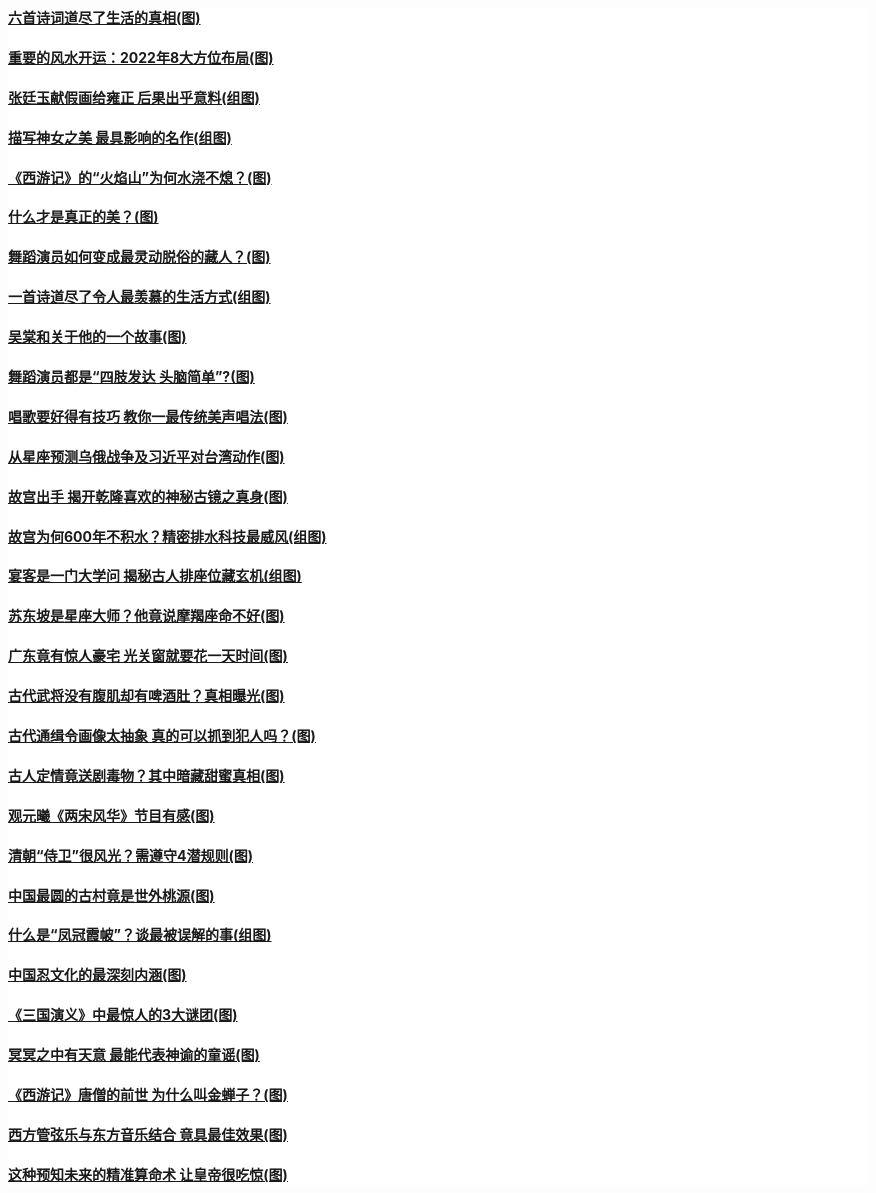 #### [六首诗词道尽了生活的真相(图)](../pages/p7/999427.md?t=11201552)
#### [重要的风水开运：2022年8大方位布局(图)](../pages/p7/999400.md?t=11201552)
#### [张廷玉献假画给雍正 后果出乎意料(组图)](../pages/p7/999392.md?t=11201552)
#### [描写神女之美 最具影响的名作(组图)](../pages/p7/999346.md?t=11201552)
#### [《西游记》的“火焰山”为何水浇不熄？(图)](../pages/p7/999301.md?t=11201552)
#### [什么才是真正的美？(图)](../pages/p7/999297.md?t=11201552)
#### [舞蹈演员如何变成最灵动脱俗的藏人？(图)](../pages/p7/999296.md?t=11201552)
#### [一首诗道尽了令人最羡慕的生活方式(组图)](../pages/p7/999293.md?t=11201552)
#### [吴棠和关于他的一个故事(图)](../pages/p7/999134.md?t=11201552)
#### [舞蹈演员都是“四肢发达 头脑简单”?(图)](../pages/p7/999117.md?t=11201552)
#### [唱歌要好得有技巧 教你一最传统美声唱法(图)](../pages/p7/999115.md?t=11201552)
#### [从星座预测乌俄战争及习近平对台湾动作(图)](../pages/p7/999061.md?t=11201552)
#### [故宫出手 揭开乾隆喜欢的神秘古镜之真身(图)](../pages/p7/998930.md?t=11201552)
#### [故宫为何600年不积水？精密排水科技最威风(组图)](../pages/p7/998929.md?t=11201552)
#### [宴客是一门大学问 揭秘古人排座位藏玄机(组图)](../pages/p7/998928.md?t=11201552)
#### [苏东坡是星座大师？他竟说摩羯座命不好(图)](../pages/p7/998927.md?t=11201552)
#### [广东竟有惊人豪宅 光关窗就要花一天时间(图)](../pages/p7/998926.md?t=11201552)
#### [古代武将没有腹肌却有啤酒肚？真相曝光(图)](../pages/p7/998925.md?t=11201552)
#### [古代通缉令画像太抽象 真的可以抓到犯人吗？(图)](../pages/p7/998924.md?t=11201552)
#### [古人定情竟送剧毒物？其中暗藏甜蜜真相(图)](../pages/p7/998922.md?t=11201552)
#### [观元曦《两宋风华》节目有感(图)](../pages/p7/998877.md?t=11201552)
#### [清朝“侍卫”很风光？需遵守4潜规则(图)](../pages/p7/998842.md?t=11201552)
#### [中国最圆的古村竟是世外桃源(图)](../pages/p7/998840.md?t=11201552)
#### [什么是“凤冠霞帔”？谈最被误解的事(组图)](../pages/p7/998821.md?t=11201552)
#### [中国忍文化的最深刻内涵(图)](../pages/p7/998737.md?t=11201552)
#### [《三国演义》中最惊人的3大谜团(图)](../pages/p7/998726.md?t=11201552)
#### [冥冥之中有天意 最能代表神谕的童谣(图)](../pages/p7/998689.md?t=11201552)
#### [《西游记》唐僧的前世 为什么叫金蝉子？(图)](../pages/p7/998687.md?t=11201552)
#### [西方管弦乐与东方音乐结合 竟具最佳效果(图)](../pages/p7/998685.md?t=11201552)
#### [这种预知未来的精准算命术 让皇帝很吃惊(图)](../pages/p7/998589.md?t=11201552)